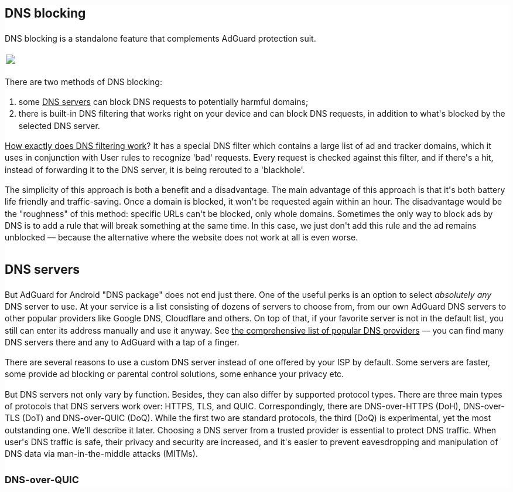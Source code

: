<a id="dns-blocking"></a> 
## DNS blocking
    
DNS blocking is a standalone feature that complements AdGuard protection suit.
    
<img src="https://cdn.adguard.com/public/Adguard/Blog/android-features/DNS-mechanism.jpg" style="border: 0px solid #efefef; padding: 2px;" />

There are two methods of DNS blocking:
1) some [DNS servers](https://kb.adguard.com/en/general/dns-filtering#dns-servers-1) can block DNS requests to potentially harmful domains;
2) there is built-in DNS filtering that works right on your device and can block DNS requests, in addition to what's blocked by the selected DNS server.

[How exactly does DNS filtering work](https://kb.adguard.com/en/general/dns-filtering#how-does-dns-filtering-work)? It has a special DNS filter which contains a large list of ad and tracker domains, which it uses in conjunction with User rules to recognize 'bad' requests. Every request is checked against this filter, and if there's a hit, instead of forwarding it to the DNS server, it is being rerouted to a 'blackhole'.

The simplicity of this approach is both a benefit and a disadvantage. The main advantage of this approach is that it's both battery life friendly and traffic-saving. Once a domain is blocked, it won't be requested again within an hour. The disadvantage would be the "roughness" of this method: specific URLs can't be blocked, only whole domains. Sometimes the only way to block ads by DNS is to add a rule that will break something at the same time. In this case, we just don't add this rule and the ad remains unblocked — because the alternative where the website does not work at all is even worse.

<a id="dns-servers"></a> 
## DNS servers

But AdGuard for Android "DNS package" does not end just there. One of the useful perks is an option to select *absolutely any* DNS server to use. At your service is a list consisting of dozens of servers to choose from, from our own AdGuard DNS servers to other popular providers like Google DNS, Cloudflare and others. On top of that, if your favorite server is not in the default list, you still can enter its address manually and use it anyway. See [the comprehensive list of popular DNS providers](https://kb.adguard.com/en/general/dns-providers) — you can find many DNS servers there and any to AdGuard with a tap of a finger.

There are several reasons to use a custom DNS server instead of one offered by your ISP by default. Some servers are faster, some provide ad blocking or parental control solutions, some enhance your privacy etc.

But DNS servers not only vary by function. Besides, they can also differ by supported protocol types. There are three main types of protocols that DNS servers work over: HTTPS, TLS, and QUIC. Correspondingly, there are DNS-over-HTTPS (DoH), DNS-over-TLS (DoT) and DNS-over-QUIC (DoQ). While the first two are standard protocols, the third (DoQ) is experimental, yet the most outstanding one. We'll describe it later. Choosing a DNS server from a trusted provider is essential to protect DNS traffic. When user's DNS traffic is safe, their privacy and security are increased, and it's easier to prevent eavesdropping and manipulation of DNS data via man-in-the-middle attacks (MITMs).

<a id="dns-over-quic"></a>   
### DNS-over-QUIC
